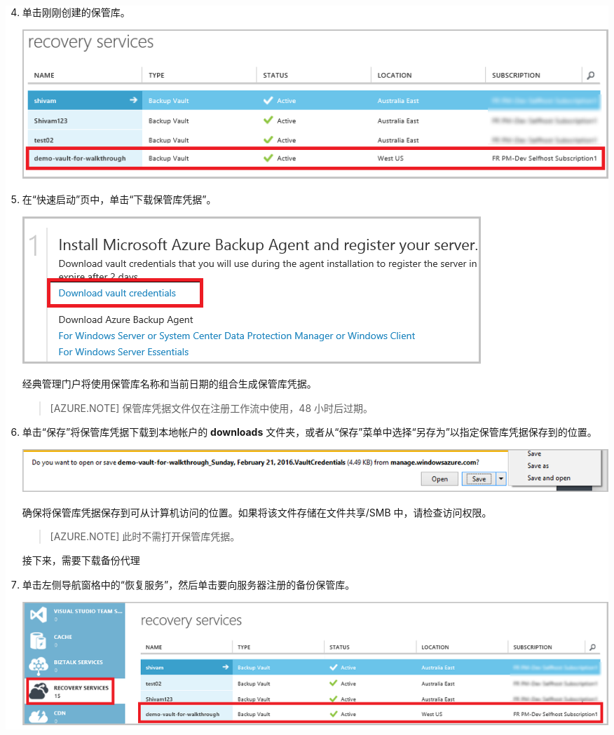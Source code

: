 4.  单击刚刚创建的保管库。

    ![创建保管库状态](./media/backup-try-azure-backup-in-10-mins/demo-vault-active-full-screen.png)

5. 在“快速启动”页中，单击“下载保管库凭据”。

    ![下载](./media/backup-try-azure-backup-in-10-mins/downloadvc.png)

    经典管理门户将使用保管库名称和当前日期的组合生成保管库凭据。

    >[AZURE.NOTE] 保管库凭据文件仅在注册工作流中使用，48 小时后过期。

6. 单击“保存”将保管库凭据下载到本地帐户的 **downloads** 文件夹，或者从“保存”菜单中选择“另存为”以指定保管库凭据保存到的位置。

    ![选择备份保管库](./media/backup-try-azure-backup-in-10-mins/save.png)

    确保将保管库凭据保存到可从计算机访问的位置。如果将该文件存储在文件共享/SMB 中，请检查访问权限。

    >[AZURE.NOTE] 此时不需打开保管库凭据。

    接下来，需要下载备份代理

7. 单击左侧导航窗格中的“恢复服务”，然后单击要向服务器注册的备份保管库。

    ![选择备份保管库](./media/backup-try-azure-backup-in-10-mins/recovery-services-select-vault.png)
